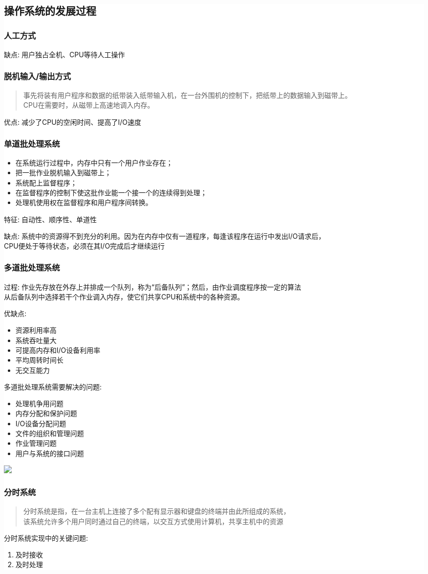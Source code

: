 ## 操作系统的发展过程
### 人工方式
缺点: 用户独占全机、CPU等待人工操作
### 脱机输入/输出方式
> 事先将装有用户程序和数据的纸带装入纸带输入机，在一台外围机的控制下，把纸带上的数据输入到磁带上。\
CPU在需要时，从磁带上高速地调入内存。

优点: 减少了CPU的空闲时间、提高了I/O速度

### 单道批处理系统

- 在系统运行过程中，内存中只有一个用户作业存在；
- 把一批作业脱机输入到磁带上；
- 系统配上监督程序；
- 在监督程序的控制下使这批作业能一个接一个的连续得到处理；
- 处理机使用权在监督程序和用户程序间转换。

特征: 自动性、顺序性、单道性

缺点: 系统中的资源得不到充分的利用。因为在内存中仅有一道程序，每逢该程序在运行中发出I/O请求后，\
CPU便处于等待状态，必须在其I/O完成后才继续运行

### 多道批处理系统

过程: 作业先存放在外存上并排成一个队列，称为“后备队列”；然后，由作业调度程序按一定的算法\
从后备队列中选择若干个作业调入内存，使它们共享CPU和系统中的各种资源。

优缺点:
- 资源利用率高
- 系统吞吐量大
- 可提高内存和I/O设备利用率
- 平均周转时间长
- 无交互能力

多道批处理系统需要解决的问题:
- 处理机争用问题
- 内存分配和保护问题
- I/O设备分配问题
- 文件的组织和管理问题
- 作业管理问题
- 用户与系统的接口问题

![](https://ws4.sinaimg.cn/large/006tNbRwgy1fxze6tbtw6j31fr0u0kez.jpg)

### 分时系统

> 分时系统是指，在一台主机上连接了多个配有显示器和键盘的终端并由此所组成的系统，\
该系统允许多个用户同时通过自己的终端，以交互方式使用计算机，共享主机中的资源

分时系统实现中的关键问题:
1. 及时接收
2. 及时处理
